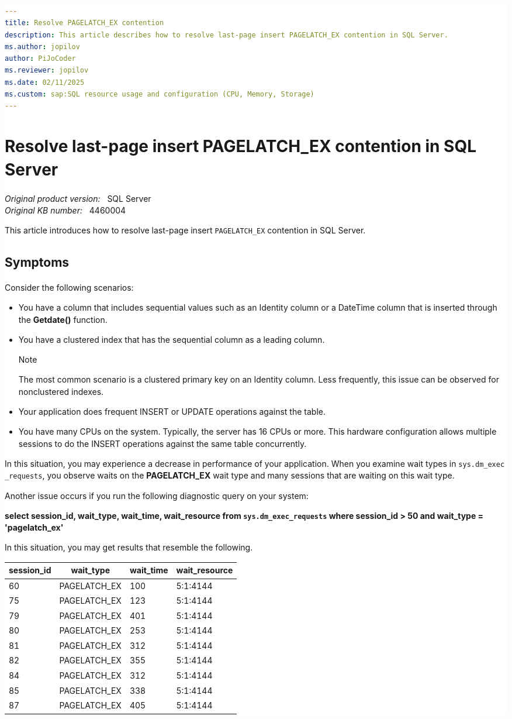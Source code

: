 ```yaml
---
title: Resolve PAGELATCH_EX contention
description: This article describes how to resolve last-page insert PAGELATCH_EX contention in SQL Server.
ms.author: jopilov
author: PiJoCoder
ms.reviewer: jopilov
ms.date: 02/11/2025
ms.custom: sap:SQL resource usage and configuration (CPU, Memory, Storage)
---
```

# Resolve last-page insert PAGELATCH_EX contention in SQL Server

_Original product version:_ &nbsp; SQL Server  
_Original KB number:_ &nbsp; 4460004

This article introduces how to resolve last-page insert `PAGELATCH_EX` contention in SQL Server.

## Symptoms

Consider the following scenarios:

- You have a column that includes sequential values such as an Identity column or a DateTime column that is inserted through the **Getdate()** function.

- You have a clustered index that has the sequential column as a leading column.

    > [!NOTE]  
    > The most common scenario is a clustered primary key on an Identity column. Less frequently, this issue can be observed for nonclustered indexes.

- Your application does frequent INSERT or UPDATE operations against the table.

- You have many CPUs on the system. Typically, the server has 16 CPUs or more. This hardware configuration allows multiple sessions to do the INSERT operations against the same table concurrently.

In this situation, you may experience a decrease in performance of your application. When you examine wait types in `sys.dm_exec_requests`, you observe waits on the **PAGELATCH_EX** wait type and many sessions that are waiting on this wait type.

Another issue occurs if you run the following diagnostic query on your system:

**select session_id, wait_type, wait_time, wait_resource from `sys.dm_exec_requests` where session_id > 50 and wait_type = 'pagelatch_ex'**

In this situation, you may get results that resemble the following.

| session_id | wait_type | wait_time | wait_resource |
| --- | --- | --- | --- |
| 60 | PAGELATCH_EX | 100 | 5:1:4144 |
| 75 | PAGELATCH_EX | 123 | 5:1:4144 |
| 79 | PAGELATCH_EX | 401 | 5:1:4144 |
| 80 | PAGELATCH_EX | 253 | 5:1:4144 |
| 81 | PAGELATCH_EX | 312 | 5:1:4144 |
| 82 | PAGELATCH_EX | 355 | 5:1:4144 |
| 84 | PAGELATCH_EX | 312 | 5:1:4144 |
| 85 | PAGELATCH_EX | 338 | 5:1:4144 |
| 87 | PAGELATCH_EX | 405 | 5:1:4144 |